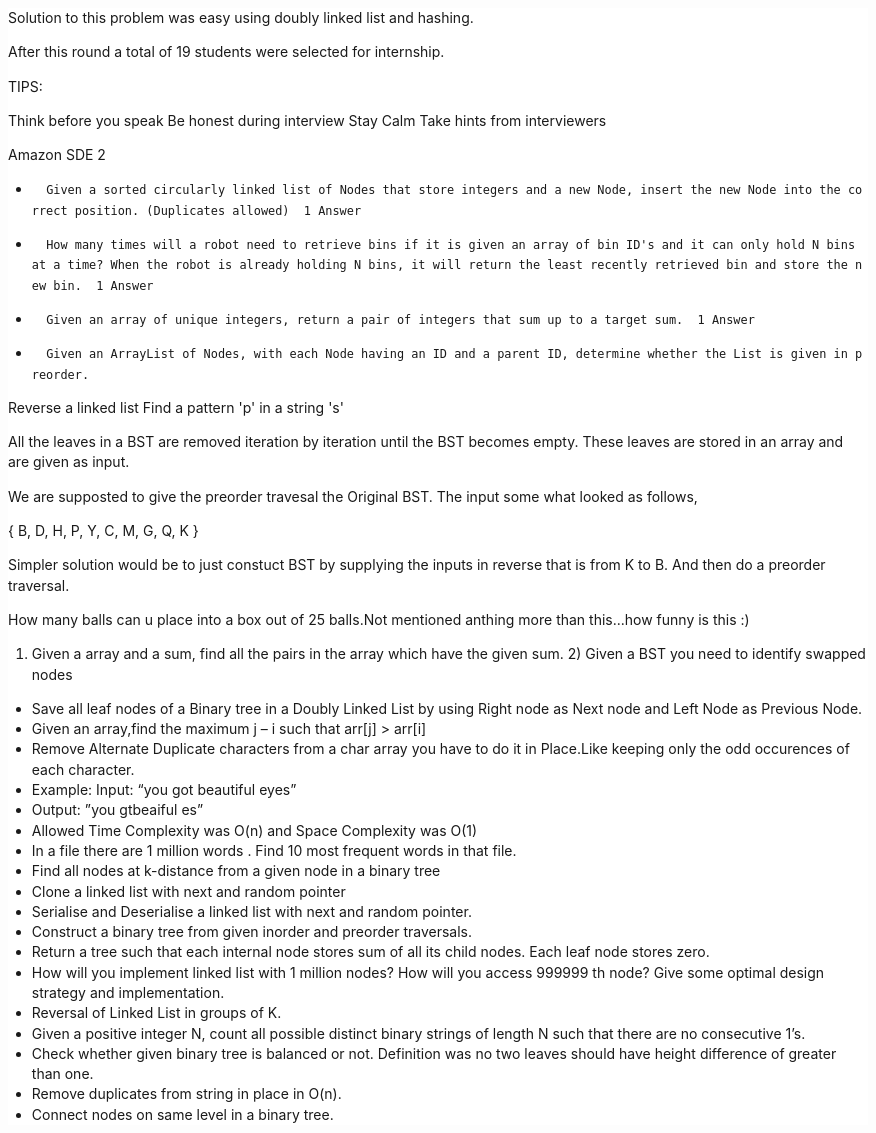 Solution to this problem was easy using doubly linked list and hashing.

After this round a total of 19 students were selected for internship.

TIPS:

Think before you speak
Be honest during interview
Stay Calm
Take hints from interviewers


Amazon SDE 2
* 		Given a sorted circularly linked list of Nodes that store integers and a new Node, insert the new Node into the correct position. (Duplicates allowed)  1 Answer
* 		How many times will a robot need to retrieve bins if it is given an array of bin ID's and it can only hold N bins at a time? When the robot is already holding N bins, it will return the least recently retrieved bin and store the new bin.  1 Answer
* 		Given an array of unique integers, return a pair of integers that sum up to a target sum.  1 Answer
* 		Given an ArrayList of Nodes, with each Node having an ID and a parent ID, determine whether the List is given in preorder.  

Reverse a linked list
Find a pattern 'p' in a string 's' 

All the leaves in a BST are removed iteration by iteration until the BST becomes empty.
These leaves are stored in an array and are given as input.

We are supposted to give the preorder travesal the Original BST.
The input some what looked as follows,

{ B, D, H, P, Y, C, M, G, Q, K }

Simpler solution would be to just constuct BST by supplying the inputs in reverse that is from K to B.
And then do a preorder traversal.

How many balls can u place into a box out of 25 balls.Not mentioned anthing more than this...how funny is this :)  
1) Given a array and a sum, find all the pairs in the array which have the given sum. 2) Given a BST you need to identify swapped nodes


* Save all leaf nodes of a Binary tree in a Doubly Linked List by using Right node as Next node and Left Node as Previous Node.
* Given an array,find the maximum j – i such that arr[j] > arr[i]
* Remove Alternate Duplicate characters from a char array you have to do it in Place.Like keeping only the odd occurences of each character.
* Example: Input: “you got beautiful eyes”
* Output: ”you gtbeaiful es”
* Allowed Time Complexity was O(n) and Space Complexity was O(1)
* In a file there are 1 million words . Find 10 most frequent words in that file.
* Find all nodes at k-distance from a given node in a binary tree
* Clone a linked list with next and random pointer
* Serialise and Deserialise a linked list with next and random pointer.
* Construct a binary tree from given inorder and preorder traversals.
* Return a tree such that each internal node stores sum of all its child nodes. Each leaf node stores zero.
* How will you implement linked list with 1 million nodes? How will you access 999999 th node? Give some optimal design strategy and implementation.
* Reversal of Linked List in groups of K.
* Given a positive integer N, count all possible distinct binary strings of length N such that there are no consecutive 1’s.
* Check whether given binary tree is balanced or not. Definition was no two leaves should have height difference of greater than one.
* Remove duplicates from string in place in O(n).
* Connect nodes on same level in a binary tree.